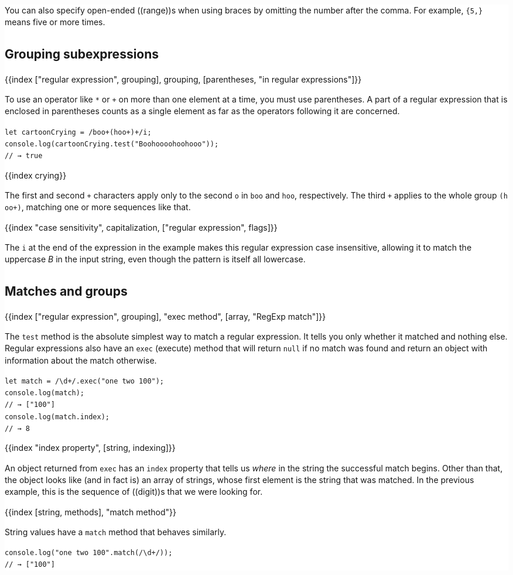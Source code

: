 You can also specify open-ended ((range))s when using braces by omitting the number after the comma. For example, `{5,}` means five or more times.

## Grouping subexpressions

{{index ["regular expression", grouping], grouping, [parentheses, "in regular expressions"]}}

To use an operator like `*` or `+` on more than one element at a time, you must use parentheses. A part of a regular expression that is enclosed in parentheses counts as a single element as far as the operators following it are concerned.

```
let cartoonCrying = /boo+(hoo+)+/i;
console.log(cartoonCrying.test("Boohoooohoohooo"));
// → true
```

{{index crying}}

The first and second `+` characters apply only to the second `o` in `boo` and `hoo`, respectively. The third `+` applies to the whole group `(hoo+)`, matching one or more sequences like that.

{{index "case sensitivity", capitalization, ["regular expression", flags]}}

The `i` at the end of the expression in the example makes this regular expression case insensitive, allowing it to match the uppercase _B_ in the input string, even though the pattern is itself all lowercase.

## Matches and groups

{{index ["regular expression", grouping], "exec method", [array, "RegExp match"]}}

The `test` method is the absolute simplest way to match a regular expression. It tells you only whether it matched and nothing else. Regular expressions also have an `exec` (execute) method that will return `null` if no match was found and return an object with information about the match otherwise.

```
let match = /\d+/.exec("one two 100");
console.log(match);
// → ["100"]
console.log(match.index);
// → 8
```

{{index "index property", [string, indexing]}}

An object returned from `exec` has an `index` property that tells us _where_ in the string the successful match begins. Other than that, the object looks like (and in fact is) an array of strings, whose first element is the string that was matched. In the previous example, this is the sequence of ((digit))s that we were looking for.

{{index [string, methods], "match method"}}

String values have a `match` method that behaves similarly.

```
console.log("one two 100".match(/\d+/));
// → ["100"]
```
